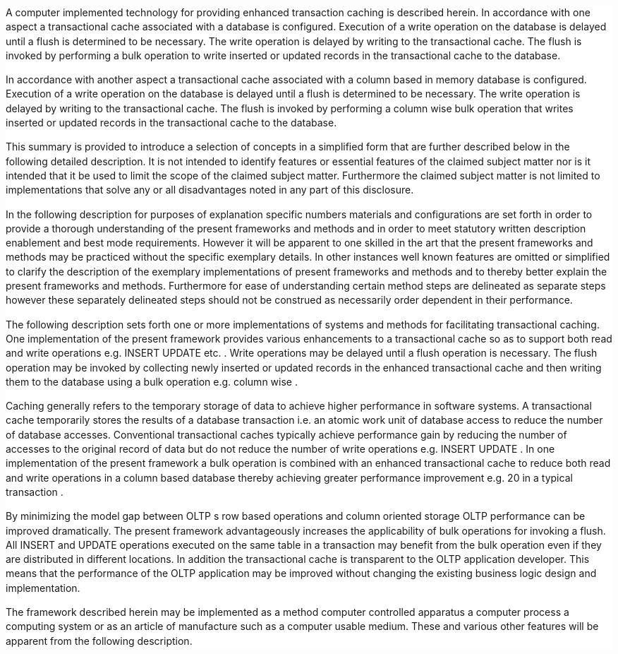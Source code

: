 A computer implemented technology for providing enhanced transaction caching is described herein. In accordance with one aspect a transactional cache associated with a database is configured. Execution of a write operation on the database is delayed until a flush is determined to be necessary. The write operation is delayed by writing to the transactional cache. The flush is invoked by performing a bulk operation to write inserted or updated records in the transactional cache to the database.

In accordance with another aspect a transactional cache associated with a column based in memory database is configured. Execution of a write operation on the database is delayed until a flush is determined to be necessary. The write operation is delayed by writing to the transactional cache. The flush is invoked by performing a column wise bulk operation that writes inserted or updated records in the transactional cache to the database.

This summary is provided to introduce a selection of concepts in a simplified form that are further described below in the following detailed description. It is not intended to identify features or essential features of the claimed subject matter nor is it intended that it be used to limit the scope of the claimed subject matter. Furthermore the claimed subject matter is not limited to implementations that solve any or all disadvantages noted in any part of this disclosure.

In the following description for purposes of explanation specific numbers materials and configurations are set forth in order to provide a thorough understanding of the present frameworks and methods and in order to meet statutory written description enablement and best mode requirements. However it will be apparent to one skilled in the art that the present frameworks and methods may be practiced without the specific exemplary details. In other instances well known features are omitted or simplified to clarify the description of the exemplary implementations of present frameworks and methods and to thereby better explain the present frameworks and methods. Furthermore for ease of understanding certain method steps are delineated as separate steps however these separately delineated steps should not be construed as necessarily order dependent in their performance.

The following description sets forth one or more implementations of systems and methods for facilitating transactional caching. One implementation of the present framework provides various enhancements to a transactional cache so as to support both read and write operations e.g. INSERT UPDATE etc. . Write operations may be delayed until a flush operation is necessary. The flush operation may be invoked by collecting newly inserted or updated records in the enhanced transactional cache and then writing them to the database using a bulk operation e.g. column wise .

Caching generally refers to the temporary storage of data to achieve higher performance in software systems. A transactional cache temporarily stores the results of a database transaction i.e. an atomic work unit of database access to reduce the number of database accesses. Conventional transactional caches typically achieve performance gain by reducing the number of accesses to the original record of data but do not reduce the number of write operations e.g. INSERT UPDATE . In one implementation of the present framework a bulk operation is combined with an enhanced transactional cache to reduce both read and write operations in a column based database thereby achieving greater performance improvement e.g. 20 in a typical transaction .

By minimizing the model gap between OLTP s row based operations and column oriented storage OLTP performance can be improved dramatically. The present framework advantageously increases the applicability of bulk operations for invoking a flush. All INSERT and UPDATE operations executed on the same table in a transaction may benefit from the bulk operation even if they are distributed in different locations. In addition the transactional cache is transparent to the OLTP application developer. This means that the performance of the OLTP application may be improved without changing the existing business logic design and implementation.

The framework described herein may be implemented as a method computer controlled apparatus a computer process a computing system or as an article of manufacture such as a computer usable medium. These and various other features will be apparent from the following description.
